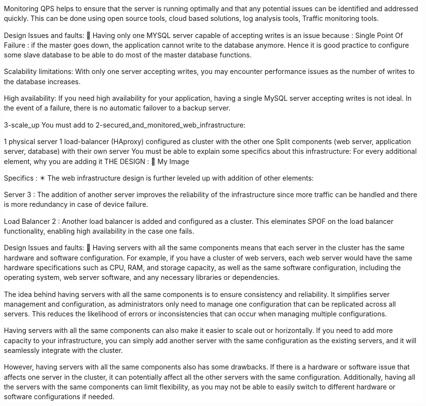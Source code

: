Monitoring QPS helps to ensure that the server is running optimally and that any potential issues can be identified and addressed quickly. This can be done using open source tools, cloud based solutions, log analysis tools, Traffic monitoring tools.

Design Issues and faults: 🚩
Having only one MYSQL server capable of accepting writes is an issue because :
Single Point Of Failure : if the master goes down, the application cannot write to the database anymore. Hence it is good practice to configure some slave database to be able to do most of the master database functions.

Scalability limitations: With only one server accepting writes, you may encounter performance issues as the number of writes to the database increases.

High availability: If you need high availability for your application, having a single MySQL server accepting writes is not ideal. In the event of a failure, there is no automatic failover to a backup server.

3-scale_up
You must add to 2-secured_and_monitored_web_infrastructure:

1 physical server
1 load-balancer (HAproxy) configured as cluster with the other one
Split components (web server, application server, database) with their own server You must be able to explain some specifics about this infrastructure:
For every additional element, why you are adding it
THE DESIGN : 🔰
My Image

Specifics : ✴️
The web infrastructure design is further leveled up with addition of other elements:

Server 3 : The addition of another server improves the reliability of the infrastructure since more traffic can be handled and there is more redundancy in case of device failure.

Load Balancer 2 : Another load balancer is added and configured as a cluster. This eleminates SPOF on the load balancer functionality, enabling high availability in the case one fails.

Design Issues and faults: 🚩
Having servers with all the same components means that each server in the cluster has the same hardware and software configuration. For example, if you have a cluster of web servers, each web server would have the same hardware specifications such as CPU, RAM, and storage capacity, as well as the same software configuration, including the operating system, web server software, and any necessary libraries or dependencies.

The idea behind having servers with all the same components is to ensure consistency and reliability. It simplifies server management and configuration, as administrators only need to manage one configuration that can be replicated across all servers. This reduces the likelihood of errors or inconsistencies that can occur when managing multiple configurations.

Having servers with all the same components can also make it easier to scale out or horizontally. If you need to add more capacity to your infrastructure, you can simply add another server with the same configuration as the existing servers, and it will seamlessly integrate with the cluster.

However, having servers with all the same components also has some drawbacks. If there is a hardware or software issue that affects one server in the cluster, it can potentially affect all the other servers with the same configuration. Additionally, having all the servers with the same components can limit flexibility, as you may not be able to easily switch to different hardware or software configurations if needed.

